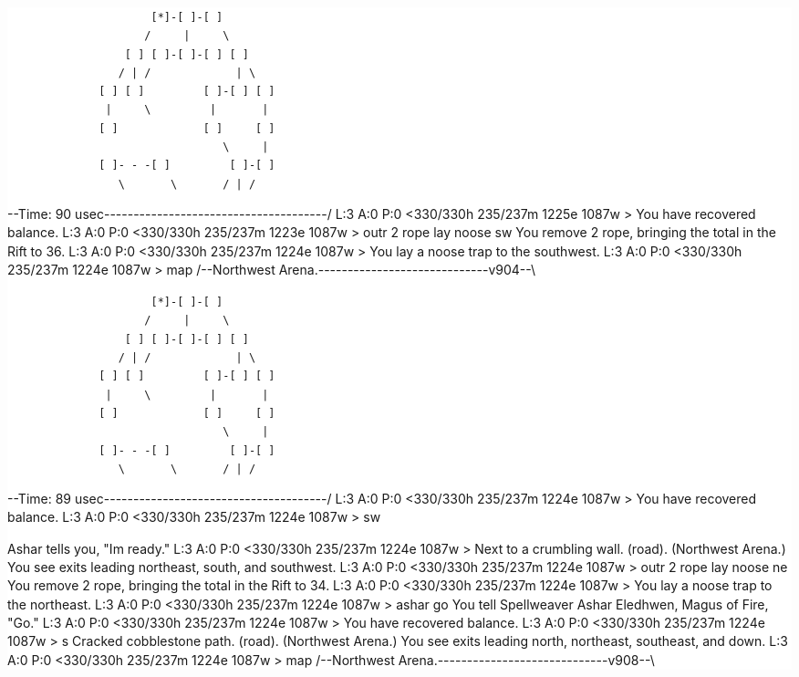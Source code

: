                                                       
                                                      
                                                      
                                                      
                                                      
                                                      
                                                      
                                                      
                          [*]-[ ]-[ ]                 
                         /     |     \                
                      [ ] [ ]-[ ]-[ ] [ ]             
                     / | /             | \            
                  [ ] [ ]         [ ]-[ ] [ ]         
                   |     \         |       |          
                  [ ]             [ ]     [ ]         
                                     \     |          
                  [ ]- - -[ ]         [ ]-[ ]         
                     \       \       / | /            
\--Time: 90 usec--------------------------------------/
L:3 A:0 P:0 <330/330h 235/237m 1225e 1087w <e-> <bd>> 
You have recovered balance.
L:3 A:0 P:0 <330/330h 235/237m 1223e 1087w <eb> <bd>> outr 2 rope
lay noose sw
You remove 2 rope, bringing the total in the Rift to 36.
L:3 A:0 P:0 <330/330h 235/237m 1224e 1087w <eb> <bd>> 
You lay a noose trap to the southwest.
L:3 A:0 P:0 <330/330h 235/237m 1224e 1087w <e-> <bd>> map
/--Northwest Arena.-----------------------------v904--\
                                                      
                                                      
                                                      
                                                      
                                                      
                                                      
                                                      
                                                      
                                                      
                          [*]-[ ]-[ ]                 
                         /     |     \                
                      [ ] [ ]-[ ]-[ ] [ ]             
                     / | /             | \            
                  [ ] [ ]         [ ]-[ ] [ ]         
                   |     \         |       |          
                  [ ]             [ ]     [ ]         
                                     \     |          
                  [ ]- - -[ ]         [ ]-[ ]         
                     \       \       / | /            
\--Time: 89 usec--------------------------------------/
L:3 A:0 P:0 <330/330h 235/237m 1224e 1087w <e-> <bd>> 
You have recovered balance.
L:3 A:0 P:0 <330/330h 235/237m 1224e 1087w <eb> <bd>> sw

Ashar tells you, "Im ready."
L:3 A:0 P:0 <330/330h 235/237m 1224e 1087w <eb> <bd>> 
Next to a crumbling wall. (road). (Northwest Arena.)
You see exits leading northeast, south, and southwest.
L:3 A:0 P:0 <330/330h 235/237m 1224e 1087w <eb> <bd>> outr 2 rope
lay noose ne
You remove 2 rope, bringing the total in the Rift to 34.
L:3 A:0 P:0 <330/330h 235/237m 1224e 1087w <eb> <bd>> 
You lay a noose trap to the northeast.
L:3 A:0 P:0 <330/330h 235/237m 1224e 1087w <e-> <bd>> ashar go
You tell Spellweaver Ashar Eledhwen, Magus of Fire, "Go."
L:3 A:0 P:0 <330/330h 235/237m 1224e 1087w <e-> <bd>> 
You have recovered balance.
L:3 A:0 P:0 <330/330h 235/237m 1224e 1087w <eb> <bd>> s
Cracked cobblestone path. (road). (Northwest Arena.)
You see exits leading north, northeast, southeast, and down.
L:3 A:0 P:0 <330/330h 235/237m 1224e 1087w <eb> <bd>> map
/--Northwest Arena.-----------------------------v908--\
                                                      